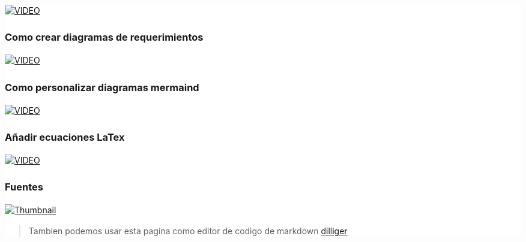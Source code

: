 [![VIDEO](https://img.youtube.com/vi/u4QjLkOXq-0/maxresdefault.jpg)](https://www.youtube.com/watch?v=u4QjLkOXq-0&list=PLM4HZoZrNapsQ_f6a9275n15riyr-2AnQ&index=18&ab_channel=ProgramaTutos)

### Como crear diagramas de requerimientos

[![VIDEO](https://img.youtube.com/vi/bSyP7O4uask/maxresdefault.jpg)](https://www.youtube.com/watch?v=bSyP7O4uask&list=PLM4HZoZrNapsQ_f6a9275n15riyr-2AnQ&index=19&ab_channel=ProgramaTutos)

### Como personalizar diagramas mermaind

[![VIDEO](https://img.youtube.com/vi/qYuL_cIFvPo/maxresdefault.jpg)](https://www.youtube.com/watch?v=qYuL_cIFvPo&list=PLM4HZoZrNapsQ_f6a9275n15riyr-2AnQ&index=20&ab_channel=ProgramaTutos)

### Añadir ecuaciones LaTex

[![VIDEO](https://img.youtube.com/vi/9eaA1-U3Nyk/maxresdefault.jpg)](https://www.youtube.com/watch?v=9eaA1-U3Nyk&list=PLM4HZoZrNapsQ_f6a9275n15riyr-2AnQ&index=21&ab_channel=ProgramaTutos)

### **Fuentes**

[![Thumbnail](https://img.youtube.com/vi/ftOBvusMHjQ/maxresdefault.jpg)](https://youtu.be/ftOBvusMHjQ)

> Tambien podemos usar esta pagina como editor de codigo de markdown [dilliger](https://dillinger.io/fff "clik")
